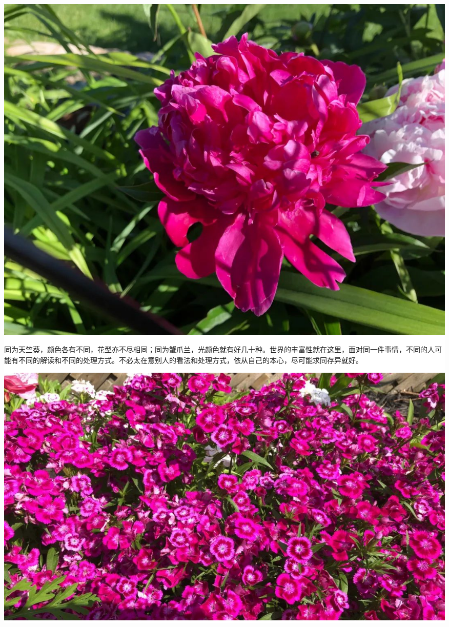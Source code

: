 ![](../assets/images/posts/wenbin/e3e5eb7e1d4097d1fc370e18ca2a3480.jpeg)  
  
同为天竺葵，颜色各有不同，花型亦不尽相同；同为蟹爪兰，光颜色就有好几十种。世界的丰富性就在这里，面对同一件事情，不同的人可能有不同的解读和不同的处理方式。不必太在意别人的看法和处理方式，依从自己的本心，尽可能求同存异就好。  
  
![](../assets/images/posts/wenbin/2b27089fa246b0d02c843e726ae31e54.jpeg)  
  
